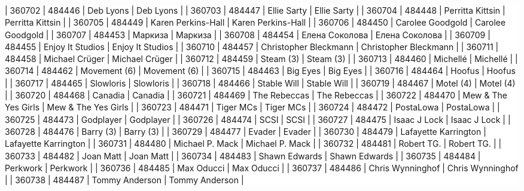 | 360702 | 484446 | Deb Lyons | Deb Lyons |
| 360703 | 484447 | Ellie Sarty | Ellie Sarty |
| 360704 | 484448 | Perritta Kittsin | Perritta Kittsin |
| 360705 | 484449 | Karen Perkins-Hall | Karen Perkins-Hall |
| 360706 | 484450 | Carolee Goodgold | Carolee Goodgold |
| 360707 | 484453 | Маркиза | Маркиза |
| 360708 | 484454 | Елена Соколова | Елена Соколова |
| 360709 | 484455 | Enjoy It Studios | Enjoy It Studios |
| 360710 | 484457 | Christopher Bleckmann | Christopher Bleckmann |
| 360711 | 484458 | Michael Crüger | Michael Crüger |
| 360712 | 484459 | Steam (3) | Steam (3) |
| 360713 | 484460 | Michellé | Michellé |
| 360714 | 484462 | Movement (6) | Movement (6) |
| 360715 | 484463 | Big Eyes | Big Eyes |
| 360716 | 484464 | Hoofus | Hoofus |
| 360717 | 484465 | Slowloris | Slowloris |
| 360718 | 484466 | Stable Will | Stable Will |
| 360719 | 484467 | Motel (4) | Motel (4) |
| 360720 | 484468 | Canadia | Canadia |
| 360721 | 484469 | The Rebeccas | The Rebeccas |
| 360722 | 484470 | Mew & The Yes Girls | Mew & The Yes Girls |
| 360723 | 484471 | Tiger MCs | Tiger MCs |
| 360724 | 484472 | PostaLowa | PostaLowa |
| 360725 | 484473 | Godplayer | Godplayer |
| 360726 | 484474 | SCSI | SCSI |
| 360727 | 484475 | Isaac J Lock | Isaac J Lock |
| 360728 | 484476 | Barry (3) | Barry (3) |
| 360729 | 484477 | Evader | Evader |
| 360730 | 484479 | Lafayette Karrington | Lafayette Karrington |
| 360731 | 484480 | Michael P. Mack | Michael P. Mack |
| 360732 | 484481 | Robert TG. | Robert TG. |
| 360733 | 484482 | Joan Matt | Joan Matt |
| 360734 | 484483 | Shawn Edwards | Shawn Edwards |
| 360735 | 484484 | Perkwork | Perkwork |
| 360736 | 484485 | Max Oducci | Max Oducci |
| 360737 | 484486 | Chris Wynninghof | Chris Wynninghof |
| 360738 | 484487 | Tommy Anderson | Tommy Anderson |